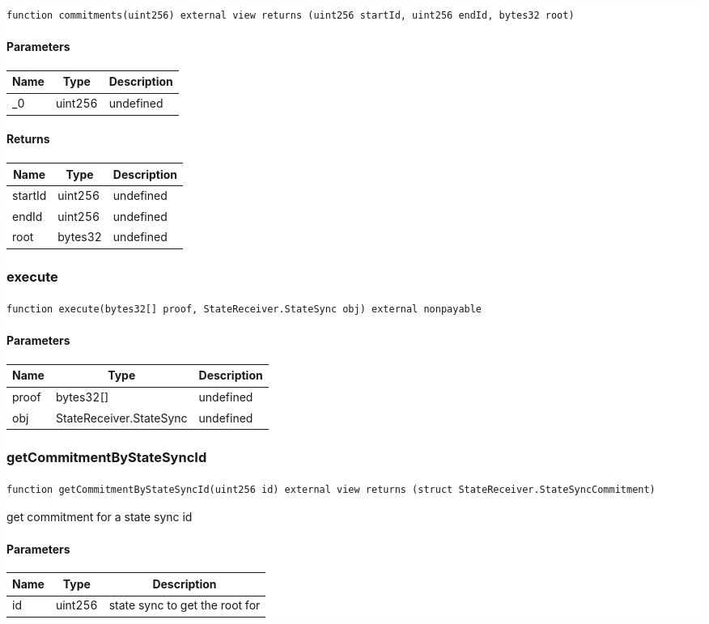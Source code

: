 ```solidity
function commitments(uint256) external view returns (uint256 startId, uint256 endId, bytes32 root)
```





#### Parameters

| Name | Type | Description |
|---|---|---|
| _0 | uint256 | undefined |

#### Returns

| Name | Type | Description |
|---|---|---|
| startId | uint256 | undefined |
| endId | uint256 | undefined |
| root | bytes32 | undefined |

### execute

```solidity
function execute(bytes32[] proof, StateReceiver.StateSync obj) external nonpayable
```





#### Parameters

| Name | Type | Description |
|---|---|---|
| proof | bytes32[] | undefined |
| obj | StateReceiver.StateSync | undefined |

### getCommitmentByStateSyncId

```solidity
function getCommitmentByStateSyncId(uint256 id) external view returns (struct StateReceiver.StateSyncCommitment)
```

get commitment for a state sync id



#### Parameters

| Name | Type | Description |
|---|---|---|
| id | uint256 | state sync to get the root for |
